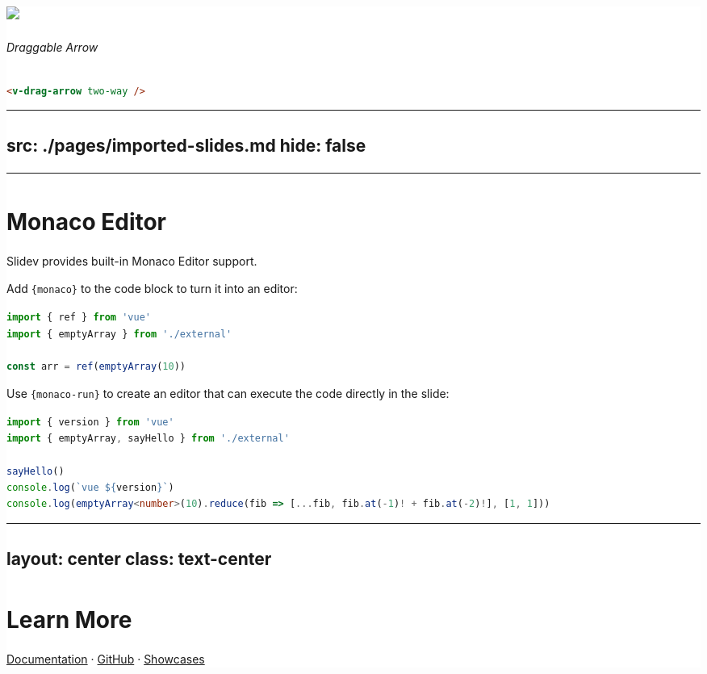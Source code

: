 <img v-drag="'square'" src="https://sli.dev/logo.png">

###### Draggable Arrow

```md
<v-drag-arrow two-way />
```

<v-drag-arrow pos="67,452,253,46" two-way op70 />

---

src: ./pages/imported-slides.md
hide: false
---


---

# Monaco Editor

Slidev provides built-in Monaco Editor support.

Add `{monaco}` to the code block to turn it into an editor:

```ts {monaco}
import { ref } from 'vue'
import { emptyArray } from './external'

const arr = ref(emptyArray(10))
```

Use `{monaco-run}` to create an editor that can execute the code directly in the slide:

```ts {monaco-run}
import { version } from 'vue'
import { emptyArray, sayHello } from './external'

sayHello()
console.log(`vue ${version}`)
console.log(emptyArray<number>(10).reduce(fib => [...fib, fib.at(-1)! + fib.at(-2)!], [1, 1]))
```

---

layout: center
class: text-center
---

# Learn More

[Documentation](https://sli.dev) · [GitHub](https://github.com/slidevjs/slidev) · [Showcases](https://sli.dev/resources/showcases)

<PoweredBySlidev mt-10 />
